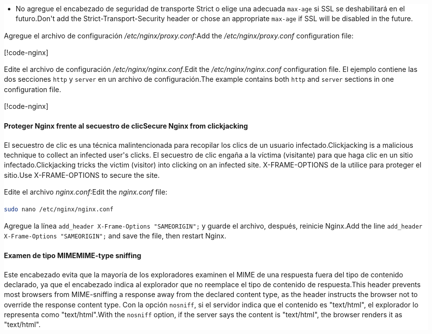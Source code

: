 * <span data-ttu-id="505ec-218">No agregue el encabezado de seguridad de transporte Strict o elige una adecuada `max-age` si SSL se deshabilitará en el futuro.</span><span class="sxs-lookup"><span data-stu-id="505ec-218">Don't add the Strict-Transport-Security header or chose an appropriate `max-age` if SSL will be disabled in the future.</span></span>

<span data-ttu-id="505ec-219">Agregue el archivo de configuración */etc/nginx/proxy.conf*:</span><span class="sxs-lookup"><span data-stu-id="505ec-219">Add the */etc/nginx/proxy.conf* configuration file:</span></span>

[!code-nginx[](linux-nginx/proxy.conf)]

<span data-ttu-id="505ec-220">Edite el archivo de configuración */etc/nginx/nginx.conf*.</span><span class="sxs-lookup"><span data-stu-id="505ec-220">Edit the */etc/nginx/nginx.conf* configuration file.</span></span> <span data-ttu-id="505ec-221">El ejemplo contiene las dos secciones `http` y `server` en un archivo de configuración.</span><span class="sxs-lookup"><span data-stu-id="505ec-221">The example contains both `http` and `server` sections in one configuration file.</span></span>

[!code-nginx[](linux-nginx/nginx.conf?highlight=2)]

#### <a name="secure-nginx-from-clickjacking"></a><span data-ttu-id="505ec-222">Proteger Nginx frente al secuestro de clic</span><span class="sxs-lookup"><span data-stu-id="505ec-222">Secure Nginx from clickjacking</span></span>
<span data-ttu-id="505ec-223">El secuestro de clic es una técnica malintencionada para recopilar los clics de un usuario infectado.</span><span class="sxs-lookup"><span data-stu-id="505ec-223">Clickjacking is a malicious technique to collect an infected user's clicks.</span></span> <span data-ttu-id="505ec-224">El secuestro de clic engaña a la víctima (visitante) para que haga clic en un sitio infectado.</span><span class="sxs-lookup"><span data-stu-id="505ec-224">Clickjacking tricks the victim (visitor) into clicking on an infected site.</span></span> <span data-ttu-id="505ec-225">X-FRAME-OPTIONS de la utilice para proteger el sitio.</span><span class="sxs-lookup"><span data-stu-id="505ec-225">Use X-FRAME-OPTIONS to secure the site.</span></span>

<span data-ttu-id="505ec-226">Edite el archivo *nginx.conf*:</span><span class="sxs-lookup"><span data-stu-id="505ec-226">Edit the *nginx.conf* file:</span></span>

```bash
sudo nano /etc/nginx/nginx.conf
```

<span data-ttu-id="505ec-227">Agregue la línea `add_header X-Frame-Options "SAMEORIGIN";` y guarde el archivo, después, reinicie Nginx.</span><span class="sxs-lookup"><span data-stu-id="505ec-227">Add the line `add_header X-Frame-Options "SAMEORIGIN";` and save the file, then restart Nginx.</span></span>

#### <a name="mime-type-sniffing"></a><span data-ttu-id="505ec-228">Examen de tipo MIME</span><span class="sxs-lookup"><span data-stu-id="505ec-228">MIME-type sniffing</span></span>

<span data-ttu-id="505ec-229">Este encabezado evita que la mayoría de los exploradores examinen el MIME de una respuesta fuera del tipo de contenido declarado, ya que el encabezado indica al explorador que no reemplace el tipo de contenido de respuesta.</span><span class="sxs-lookup"><span data-stu-id="505ec-229">This header prevents most browsers from MIME-sniffing a response away from the declared content type, as the header instructs the browser not to override the response content type.</span></span> <span data-ttu-id="505ec-230">Con la opción `nosniff`, si el servidor indica que el contenido es "text/html", el explorador lo representa como "text/html".</span><span class="sxs-lookup"><span data-stu-id="505ec-230">With the `nosniff` option, if the server says the content is "text/html", the browser renders it as "text/html".</span></span>

